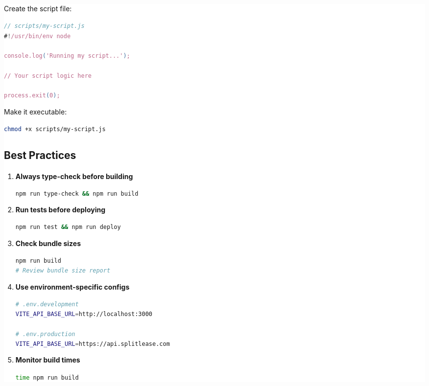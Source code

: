 Create the script file:

```javascript
// scripts/my-script.js
#!/usr/bin/env node

console.log('Running my script...');

// Your script logic here

process.exit(0);
```

Make it executable:

```bash
chmod +x scripts/my-script.js
```

## Best Practices

1. **Always type-check before building**
   ```bash
   npm run type-check && npm run build
   ```

2. **Run tests before deploying**
   ```bash
   npm run test && npm run deploy
   ```

3. **Check bundle sizes**
   ```bash
   npm run build
   # Review bundle size report
   ```

4. **Use environment-specific configs**
   ```bash
   # .env.development
   VITE_API_BASE_URL=http://localhost:3000

   # .env.production
   VITE_API_BASE_URL=https://api.splitlease.com
   ```

5. **Monitor build times**
   ```bash
   time npm run build
   ```
